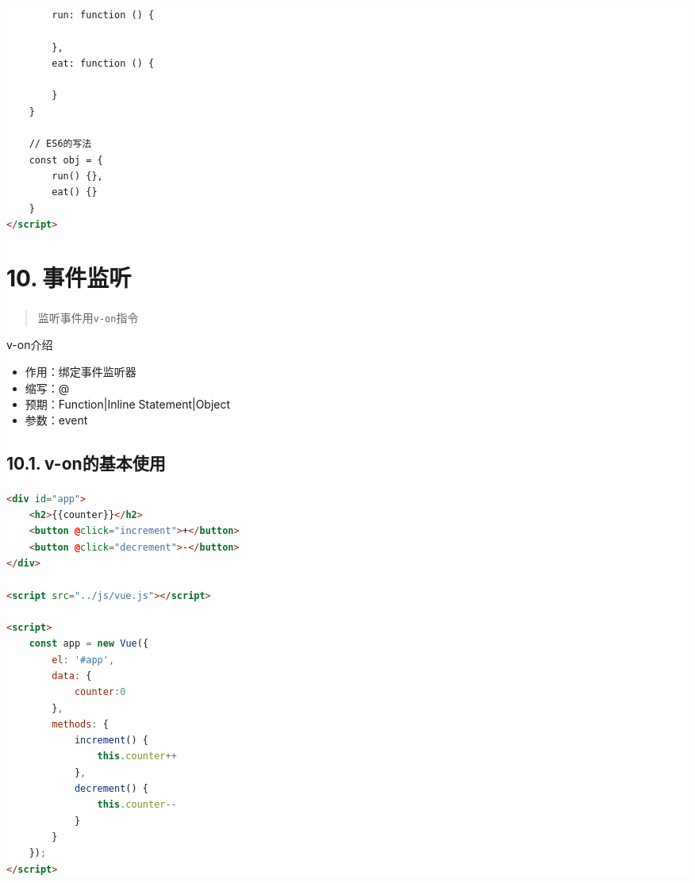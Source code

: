 ```html
        run: function () {

        },
        eat: function () {

        }
    }

    // ES6的写法
    const obj = {
        run() {},
        eat() {}
    }
</script>
```

# 10. 事件监听
> 监听事件用`v-on`指令

v-on介绍
- 作用：绑定事件监听器
- 缩写：@
- 预期：Function|Inline Statement|Object
- 参数：event

## 10.1. v-on的基本使用

```html
<div id="app">
    <h2>{{counter}}</h2>
    <button @click="increment">+</button>
    <button @click="decrement">-</button>
</div>

<script src="../js/vue.js"></script>

<script>
    const app = new Vue({
        el: '#app',
        data: {
            counter:0
        },
        methods: {
            increment() {
                this.counter++
            },
            decrement() {
                this.counter--
            }
        }
    });
</script>
```
